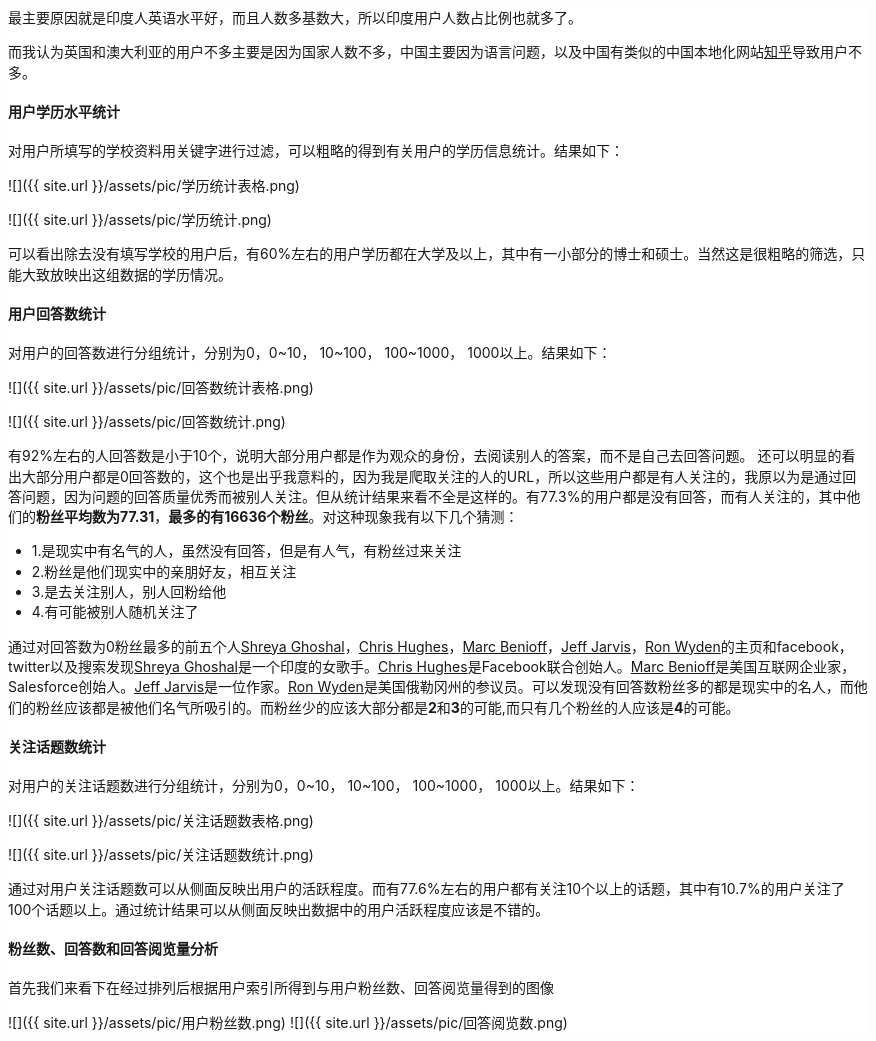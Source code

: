 最主要原因就是印度人英语水平好，而且人数多基数大，所以印度用户人数占比例也就多了。

而我认为英国和澳大利亚的用户不多主要是因为国家人数不多，中国主要因为语言问题，以及中国有类似的中国本地化网站[知乎](https://www.zhihu.com/)导致用户不多。

#### 用户学历水平统计

对用户所填写的学校资料用关键字进行过滤，可以粗略的得到有关用户的学历信息统计。结果如下：

![]({{ site.url }}/assets/pic/学历统计表格.png)

![]({{ site.url }}/assets/pic/学历统计.png)

可以看出除去没有填写学校的用户后，有60%左右的用户学历都在大学及以上，其中有一小部分的博士和硕士。当然这是很粗略的筛选，只能大致放映出这组数据的学历情况。

#### 用户回答数统计

对用户的回答数进行分组统计，分别为0，0~10， 10~100， 100~1000， 1000以上。结果如下：

![]({{ site.url }}/assets/pic/回答数统计表格.png)

![]({{ site.url }}/assets/pic/回答数统计.png)

有92%左右的人回答数是小于10个，说明大部分用户都是作为观众的身份，去阅读别人的答案，而不是自己去回答问题。
还可以明显的看出大部分用户都是0回答数的，这个也是出乎我意料的，因为我是爬取关注的人的URL，所以这些用户都是有人关注的，我原以为是通过回答问题，因为问题的回答质量优秀而被别人关注。但从统计结果来看不全是这样的。有77.3%的用户都是没有回答，而有人关注的，其中他们的**粉丝平均数为77.31**，**最多的有16636个粉丝**。对这种现象我有以下几个猜测：

- 1.是现实中有名气的人，虽然没有回答，但是有人气，有粉丝过来关注
- 2.粉丝是他们现实中的亲朋好友，相互关注
- 3.是去关注别人，别人回粉给他
- 4.有可能被别人随机关注了

通过对回答数为0粉丝最多的前五个人[Shreya Ghoshal](https://www.quora.com/profile/Shreya-Ghoshal)，[Chris Hughes](https://www.quora.com/profile/Chris-Hughes)，[Marc Benioff](https://www.quora.com/profile/Marc-Benioff)，[Jeff Jarvis](https://www.quora.com/profile/Jeff-Jarvis)，[Ron Wyden](https://www.quora.com/profile/Ron-Wyden)的主页和facebook，twitter以及搜索发现[Shreya Ghoshal](https://www.quora.com/profile/Shreya-Ghoshal)是一个印度的女歌手。[Chris Hughes](https://www.quora.com/profile/Chris-Hughes)是Facebook联合创始人。[Marc Benioff](https://www.quora.com/profile/Marc-Benioff)是美国互联网企业家，Salesforce创始人。[Jeff Jarvis](https://www.quora.com/profile/Jeff-Jarvis)是一位作家。[Ron Wyden](https://www.quora.com/profile/Ron-Wyden)是美国俄勒冈州的参议员。可以发现没有回答数粉丝多的都是现实中的名人，而他们的粉丝应该都是被他们名气所吸引的。而粉丝少的应该大部分都是**2**和**3**的可能,而只有几个粉丝的人应该是**4**的可能。

#### 关注话题数统计

对用户的关注话题数进行分组统计，分别为0，0~10， 10~100， 100~1000， 1000以上。结果如下：

![]({{ site.url }}/assets/pic/关注话题数表格.png)

![]({{ site.url }}/assets/pic/关注话题数统计.png)

通过对用户关注话题数可以从侧面反映出用户的活跃程度。而有77.6%左右的用户都有关注10个以上的话题，其中有10.7%的用户关注了100个话题以上。通过统计结果可以从侧面反映出数据中的用户活跃程度应该是不错的。

#### 粉丝数、回答数和回答阅览量分析
首先我们来看下在经过排列后根据用户索引所得到与用户粉丝数、回答阅览量得到的图像

![]({{ site.url }}/assets/pic/用户粉丝数.png)
![]({{ site.url }}/assets/pic/回答阅览数.png)
